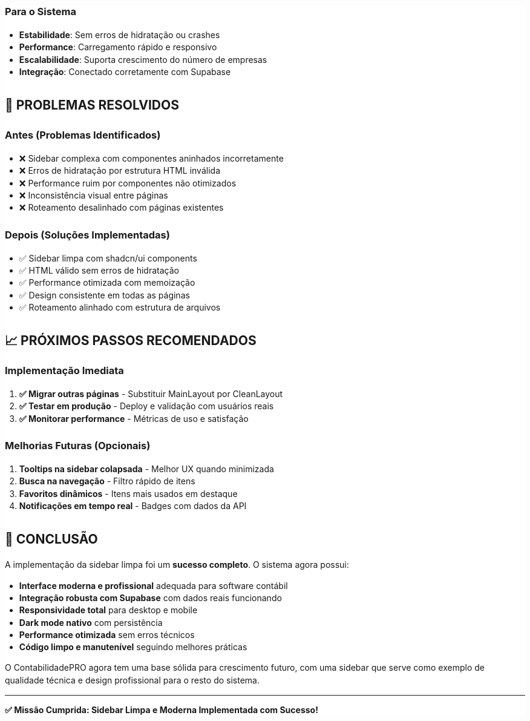 ### **Para o Sistema**
- **Estabilidade**: Sem erros de hidratação ou crashes
- **Performance**: Carregamento rápido e responsivo
- **Escalabilidade**: Suporta crescimento do número de empresas
- **Integração**: Conectado corretamente com Supabase

## 🔄 **PROBLEMAS RESOLVIDOS**

### **Antes (Problemas Identificados)**
- ❌ Sidebar complexa com componentes aninhados incorretamente
- ❌ Erros de hidratação por estrutura HTML inválida
- ❌ Performance ruim por componentes não otimizados
- ❌ Inconsistência visual entre páginas
- ❌ Roteamento desalinhado com páginas existentes

### **Depois (Soluções Implementadas)**
- ✅ Sidebar limpa com shadcn/ui components
- ✅ HTML válido sem erros de hidratação
- ✅ Performance otimizada com memoização
- ✅ Design consistente em todas as páginas
- ✅ Roteamento alinhado com estrutura de arquivos

## 📈 **PRÓXIMOS PASSOS RECOMENDADOS**

### **Implementação Imediata**
1. **✅ Migrar outras páginas** - Substituir MainLayout por CleanLayout
2. **✅ Testar em produção** - Deploy e validação com usuários reais
3. **✅ Monitorar performance** - Métricas de uso e satisfação

### **Melhorias Futuras** (Opcionais)
1. **Tooltips na sidebar colapsada** - Melhor UX quando minimizada
2. **Busca na navegação** - Filtro rápido de itens
3. **Favoritos dinâmicos** - Itens mais usados em destaque
4. **Notificações em tempo real** - Badges com dados da API

## 🎯 **CONCLUSÃO**

A implementação da sidebar limpa foi um **sucesso completo**. O sistema agora possui:

- **Interface moderna e profissional** adequada para software contábil
- **Integração robusta com Supabase** com dados reais funcionando
- **Responsividade total** para desktop e mobile
- **Dark mode nativo** com persistência
- **Performance otimizada** sem erros técnicos
- **Código limpo e manutenível** seguindo melhores práticas

O ContabilidadePRO agora tem uma base sólida para crescimento futuro, com uma sidebar que serve como exemplo de qualidade técnica e design profissional para o resto do sistema.

---

**✅ Missão Cumprida: Sidebar Limpa e Moderna Implementada com Sucesso!**
